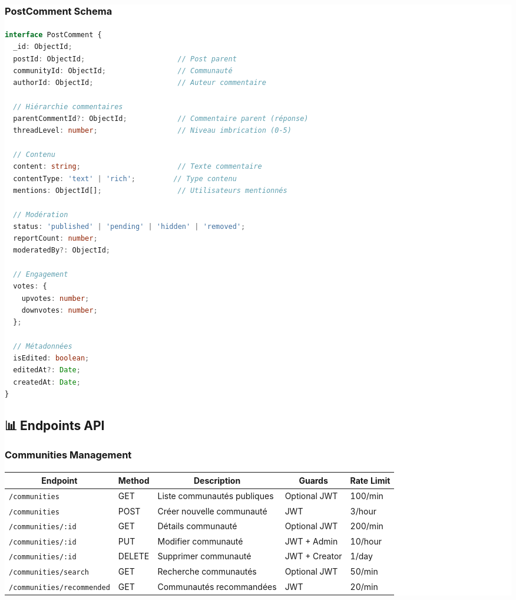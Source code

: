 ### PostComment Schema
```typescript
interface PostComment {
  _id: ObjectId;
  postId: ObjectId;                      // Post parent
  communityId: ObjectId;                 // Communauté
  authorId: ObjectId;                    // Auteur commentaire
  
  // Hiérarchie commentaires
  parentCommentId?: ObjectId;            // Commentaire parent (réponse)
  threadLevel: number;                   // Niveau imbrication (0-5)
  
  // Contenu
  content: string;                       // Texte commentaire
  contentType: 'text' | 'rich';         // Type contenu
  mentions: ObjectId[];                  // Utilisateurs mentionnés
  
  // Modération
  status: 'published' | 'pending' | 'hidden' | 'removed';
  reportCount: number;
  moderatedBy?: ObjectId;
  
  // Engagement
  votes: {
    upvotes: number;
    downvotes: number;
  };
  
  // Métadonnées
  isEdited: boolean;
  editedAt?: Date;
  createdAt: Date;
}
```

## 📊 Endpoints API

### Communities Management

| Endpoint | Method | Description | Guards | Rate Limit |
|----------|--------|-------------|---------|------------|
| `/communities` | GET | Liste communautés publiques | Optional JWT | 100/min |
| `/communities` | POST | Créer nouvelle communauté | JWT | 3/hour |
| `/communities/:id` | GET | Détails communauté | Optional JWT | 200/min |
| `/communities/:id` | PUT | Modifier communauté | JWT + Admin | 10/hour |
| `/communities/:id` | DELETE | Supprimer communauté | JWT + Creator | 1/day |
| `/communities/search` | GET | Recherche communautés | Optional JWT | 50/min |
| `/communities/recommended` | GET | Communautés recommandées | JWT | 20/min |
